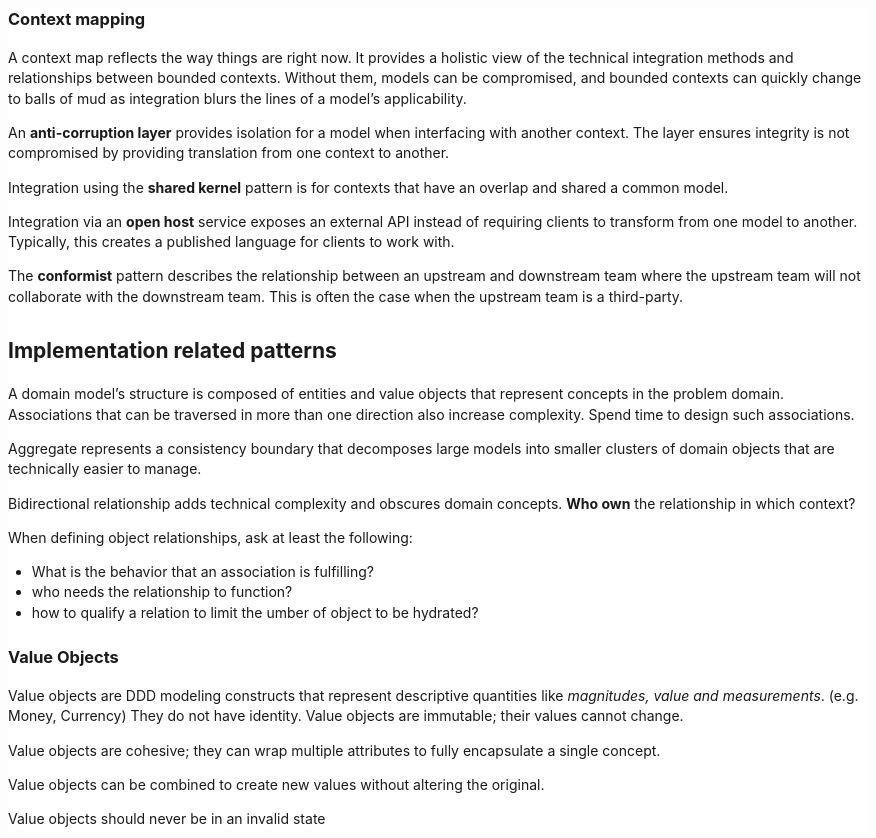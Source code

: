 ### Context mapping

A context map reflects the way things are right now. It provides a holistic view of the technical 
integration methods and relationships between bounded contexts. Without them, models can be 
compromised, and bounded contexts can quickly change to balls of mud as integration blurs the 
lines of a model’s applicability.

An **anti-corruption layer** provides isolation for a model when interfacing with another context. 
The layer ensures integrity is not compromised by providing translation from one context to another.

Integration using the **shared kernel** pattern is for contexts that have an overlap and shared a common model.

Integration via an **open host** service exposes an external API instead of requiring clients to transform from one model to another. 
Typically, this creates a published language for clients to work with.

The **conformist** pattern describes the relationship between an upstream and downstream team where the upstream team 
will not collaborate with the downstream team. This is often the case when the upstream team is a third-party.

## Implementation related patterns

A domain model’s structure is composed of entities and value objects that represent concepts in the problem domain.
Associations that can be traversed in more than one direction also increase complexity. Spend time to design such associations.

Aggregate represents a consistency boundary that decomposes large models into smaller clusters of domain objects that are technically easier to manage.

Bidirectional relationship adds technical complexity and obscures domain concepts. **Who own** the relationship in which context?

When defining object relationships, ask at least the following:

* What is the behavior that an association is fulfilling?
* who needs the relationship to function?
* how to qualify a relation to limit the  umber of object to be hydrated? 

### Value Objects

Value objects are DDD modeling constructs that represent descriptive quantities like *magnitudes, value and measurements*.
 (e.g. Money, Currency)
They do not have identity. Value objects are immutable; their values cannot change.

Value objects are cohesive; they can wrap multiple attributes to fully encapsulate a single concept.

Value objects can be combined to create new values without altering the original.

Value objects should never be in an invalid state
